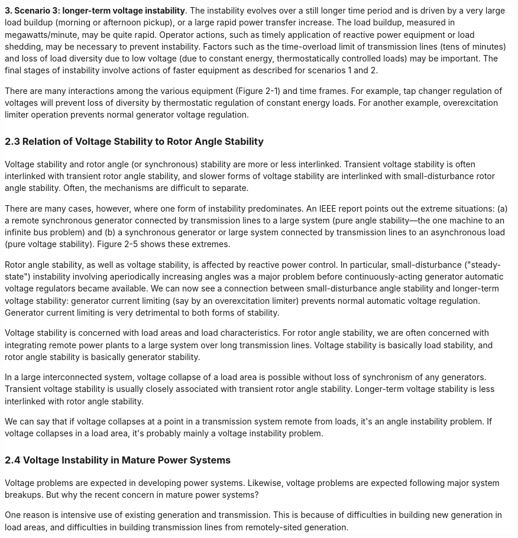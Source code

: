 **3. Scenario 3: longer-term voltage instability**. The instability evolves over a still longer time period and is driven by a very large load buildup (morning or afternoon pickup), or a large rapid power transfer increase. The load buildup, measured in megawatts/minute, may be quite rapid. Operator actions, such as timely application of reactive power equipment or load shedding, may be necessary to prevent instability. Factors such as the time-overload limit of transmission lines (tens of minutes) and loss of load diversity due to low voltage (due to constant energy, thermostatically controlled loads) may be important. The final stages of instability involve actions of faster equipment as described for scenarios 1 and 2.

There are many interactions among the various equipment (Figure 2-1) and time frames. For example, tap changer regulation of voltages will prevent loss of diversity by thermostatic regulation of constant energy loads. For another example, overexcitation limiter operation prevents normal generator voltage regulation.

### 2.3 Relation of Voltage Stability to Rotor Angle Stability

Voltage stability and rotor angle (or synchronous) stability are more or less interlinked. Transient voltage stability is often interlinked with transient rotor angle stability, and slower forms of voltage stability are interlinked with small-disturbance rotor angle stability. Often, the mechanisms are difficult to separate.

There are many cases, however, where one form of instability predominates. An IEEE report points out the extreme situations: (a) a remote synchronous generator connected by transmission lines to a large system (pure angle stability—the one machine to an infinite bus problem) and (b) a synchronous generator or large system connected by transmission lines to an asynchronous load (pure voltage stability). Figure 2-5 shows these extremes.

Rotor angle stability, as well as voltage stability, is affected by reactive power control. In particular, small-disturbance ("steady-state") instability involving aperiodically increasing angles was a major problem before continuously-acting generator automatic voltage regulators became available. We can now see a connection between small-disturbance angle stability and longer-term voltage stability: generator current limiting (say by an overexcitation limiter) prevents normal automatic voltage regulation. Generator current limiting is very detrimental to both forms of stability.

Voltage stability is concerned with load areas and load characteristics. For rotor angle stability, we are often concerned with integrating remote power plants to a large system over long transmission lines. Voltage stability is basically load stability, and rotor angle stability is basically generator stability.

In a large interconnected system, voltage collapse of a load area is possible without loss of synchronism of any generators. Transient voltage stability is usually closely associated with transient rotor angle stability. Longer-term voltage stability is less interlinked with rotor angle stability.

We can say that if voltage collapses at a point in a transmission system remote from loads, it's an angle instability problem. If voltage collapses in a load area, it's probably mainly a voltage instability problem.

### 2.4 Voltage Instability in Mature Power Systems

Voltage problems are expected in developing power systems. Likewise, voltage problems are expected following major system breakups. But why the recent concern in mature power systems?

One reason is intensive use of existing generation and transmission. This is because of difficulties in building new generation in load areas, and difficulties in building transmission lines from remotely-sited generation.
